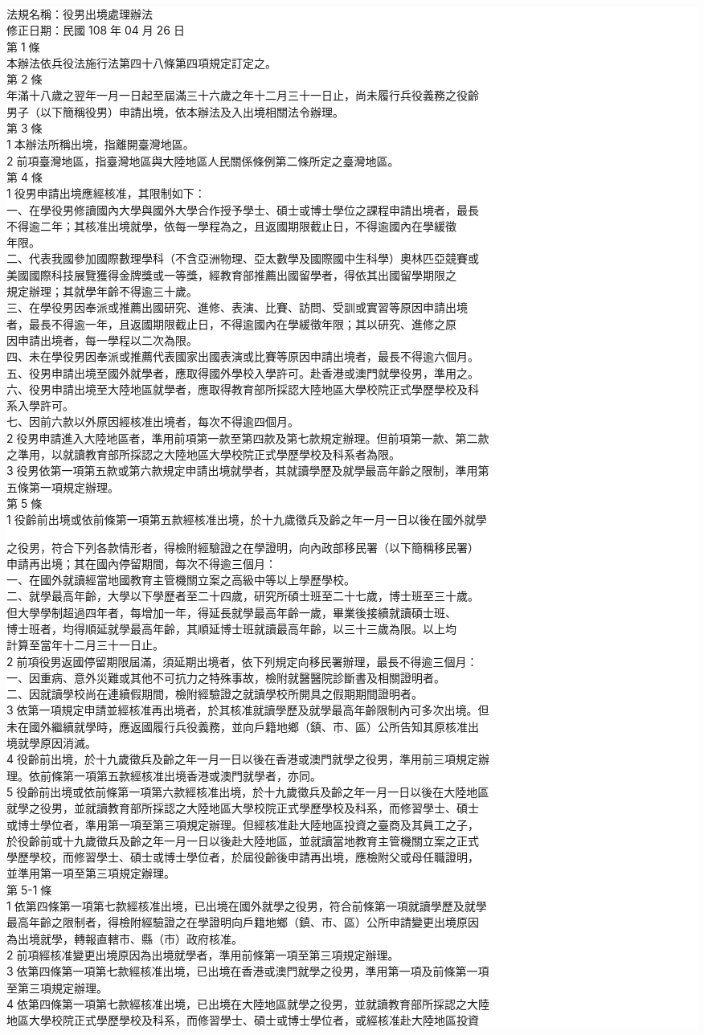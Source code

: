 法規名稱：役男出境處理辦法  
修正日期：民國 108 年 04 月 26 日  
第 1 條  
本辦法依兵役法施行法第四十八條第四項規定訂定之。  
第 2 條  
年滿十八歲之翌年一月一日起至屆滿三十六歲之年十二月三十一日止，尚未履行兵役義務之役齡  
男子（以下簡稱役男）申請出境，依本辦法及入出境相關法令辦理。  
第 3 條  
1 本辦法所稱出境，指離開臺灣地區。  
2 前項臺灣地區，指臺灣地區與大陸地區人民關係條例第二條所定之臺灣地區。  
第 4 條  
1 役男申請出境應經核准，其限制如下：  
一、在學役男修讀國內大學與國外大學合作授予學士、碩士或博士學位之課程申請出境者，最長  
不得逾二年；其核准出境就學，依每一學程為之，且返國期限截止日，不得逾國內在學緩徵  
年限。  
二、代表我國參加國際數理學科（不含亞洲物理、亞太數學及國際國中生科學）奧林匹亞競賽或  
美國國際科技展覽獲得金牌獎或一等獎，經教育部推薦出國留學者，得依其出國留學期限之  
規定辦理；其就學年齡不得逾三十歲。  
三、在學役男因奉派或推薦出國研究、進修、表演、比賽、訪問、受訓或實習等原因申請出境  
者，最長不得逾一年，且返國期限截止日，不得逾國內在學緩徵年限；其以研究、進修之原  
因申請出境者，每一學程以二次為限。  
四、未在學役男因奉派或推薦代表國家出國表演或比賽等原因申請出境者，最長不得逾六個月。  
五、役男申請出境至國外就學者，應取得國外學校入學許可。赴香港或澳門就學役男，準用之。  
六、役男申請出境至大陸地區就學者，應取得教育部所採認大陸地區大學校院正式學歷學校及科  
系入學許可。  
七、因前六款以外原因經核准出境者，每次不得逾四個月。  
2 役男申請進入大陸地區者，準用前項第一款至第四款及第七款規定辦理。但前項第一款、第二款  
之準用，以就讀教育部所採認之大陸地區大學校院正式學歷學校及科系者為限。  
3 役男依第一項第五款或第六款規定申請出境就學者，其就讀學歷及就學最高年齡之限制，準用第  
五條第一項規定辦理。  
第 5 條  
1 役齡前出境或依前條第一項第五款經核准出境，於十九歲徵兵及齡之年一月一日以後在國外就學  


之役男，符合下列各款情形者，得檢附經驗證之在學證明，向內政部移民署（以下簡稱移民署）  
申請再出境；其在國內停留期間，每次不得逾三個月：  
一、在國外就讀經當地國教育主管機關立案之高級中等以上學歷學校。  
二、就學最高年齡，大學以下學歷者至二十四歲，研究所碩士班至二十七歲，博士班至三十歲。  
但大學學制超過四年者，每增加一年，得延長就學最高年齡一歲，畢業後接續就讀碩士班、  
博士班者，均得順延就學最高年齡，其順延博士班就讀最高年齡，以三十三歲為限。以上均  
計算至當年十二月三十一日止。  
2 前項役男返國停留期限屆滿，須延期出境者，依下列規定向移民署辦理，最長不得逾三個月：  
一、因重病、意外災難或其他不可抗力之特殊事故，檢附就醫醫院診斷書及相關證明者。  
二、因就讀學校尚在連續假期間，檢附經驗證之就讀學校所開具之假期期間證明者。  
3 依第一項規定申請並經核准再出境者，於其核准就讀學歷及就學最高年齡限制內可多次出境。但  
未在國外繼續就學時，應返國履行兵役義務，並向戶籍地鄉（鎮、市、區）公所告知其原核准出  
境就學原因消滅。  
4 役齡前出境，於十九歲徵兵及齡之年一月一日以後在香港或澳門就學之役男，準用前三項規定辦  
理。依前條第一項第五款經核准出境香港或澳門就學者，亦同。  
5 役齡前出境或依前條第一項第六款經核准出境，於十九歲徵兵及齡之年一月一日以後在大陸地區  
就學之役男，並就讀教育部所採認之大陸地區大學校院正式學歷學校及科系，而修習學士、碩士  
或博士學位者，準用第一項至第三項規定辦理。但經核准赴大陸地區投資之臺商及其員工之子，  
於役齡前或十九歲徵兵及齡之年一月一日以後赴大陸地區，並就讀當地教育主管機關立案之正式  
學歷學校，而修習學士、碩士或博士學位者，於屆役齡後申請再出境，應檢附父或母任職證明，  
並準用第一項至第三項規定辦理。  
第 5-1 條  
1 依第四條第一項第七款經核准出境，已出境在國外就學之役男，符合前條第一項就讀學歷及就學  
最高年齡之限制者，得檢附經驗證之在學證明向戶籍地鄉（鎮、市、區）公所申請變更出境原因  
為出境就學，轉報直轄市、縣（市）政府核准。  
2 前項經核准變更出境原因為出境就學者，準用前條第一項至第三項規定辦理。  
3 依第四條第一項第七款經核准出境，已出境在香港或澳門就學之役男，準用第一項及前條第一項  
至第三項規定辦理。  
4 依第四條第一項第七款經核准出境，已出境在大陸地區就學之役男，並就讀教育部所採認之大陸  
地區大學校院正式學歷學校及科系，而修習學士、碩士或博士學位者，或經核准赴大陸地區投資  